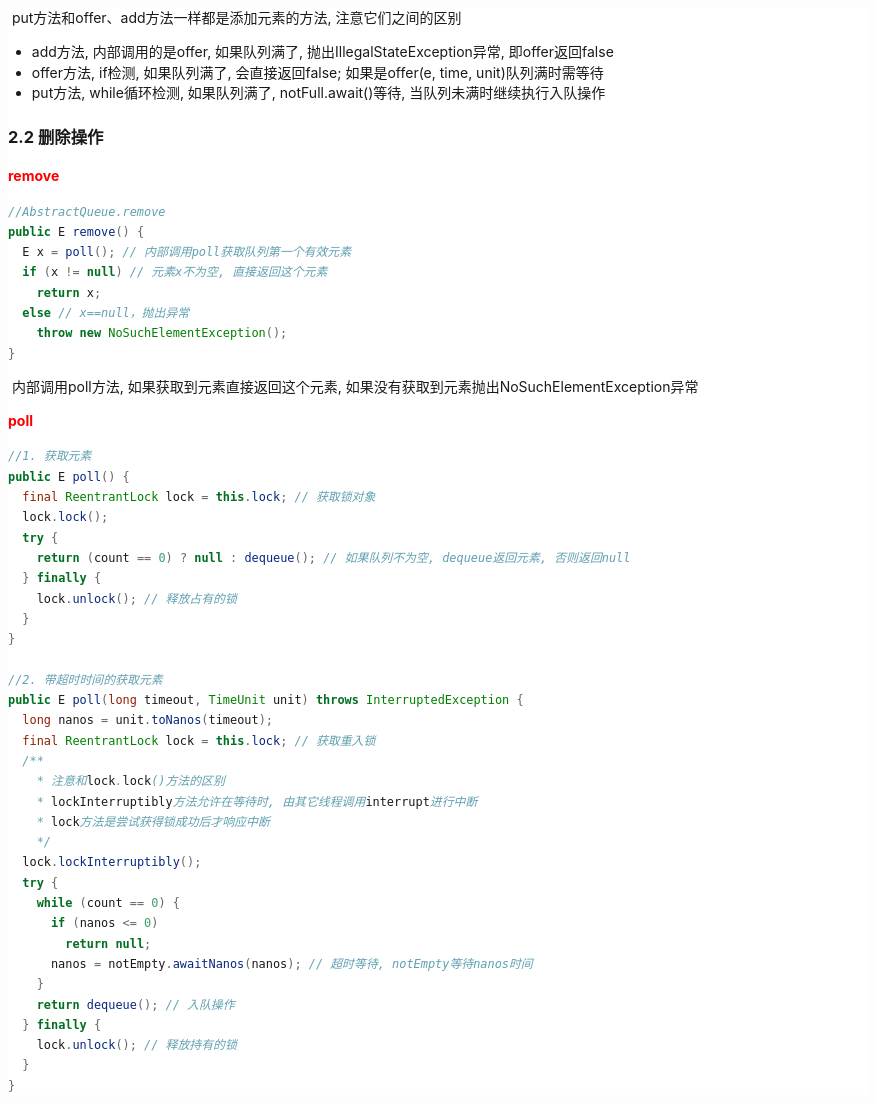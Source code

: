 ​		put方法和offer、add方法一样都是添加元素的方法, 注意它们之间的区别

- add方法, 内部调用的是offer, 如果队列满了, 抛出IllegalStateException异常, 即offer返回false
- offer方法, if检测, 如果队列满了, 会直接返回false; 如果是offer(e, time, unit)队列满时需等待
- put方法, while循环检测, 如果队列满了, notFull.await()等待, 当队列未满时继续执行入队操作



### 2.2 删除操作



**<font color="#f00">remove</font>**

```java
//AbstractQueue.remove
public E remove() {
  E x = poll(); // 内部调用poll获取队列第一个有效元素
  if (x != null) // 元素x不为空, 直接返回这个元素
    return x;
  else // x==null，抛出异常
    throw new NoSuchElementException();
}
```

​		内部调用poll方法, 如果获取到元素直接返回这个元素, 如果没有获取到元素抛出NoSuchElementException异常



**<font color="#f00">poll</font>**

```java
//1. 获取元素
public E poll() {
  final ReentrantLock lock = this.lock; // 获取锁对象
  lock.lock();
  try {
    return (count == 0) ? null : dequeue(); // 如果队列不为空, dequeue返回元素, 否则返回null
  } finally {
    lock.unlock(); // 释放占有的锁
  }
}

//2. 带超时时间的获取元素
public E poll(long timeout, TimeUnit unit) throws InterruptedException {
  long nanos = unit.toNanos(timeout);
  final ReentrantLock lock = this.lock; // 获取重入锁
  /**
  	* 注意和lock.lock()方法的区别
  	* lockInterruptibly方法允许在等待时, 由其它线程调用interrupt进行中断
  	* lock方法是尝试获得锁成功后才响应中断
  	*/
  lock.lockInterruptibly();
  try {
    while (count == 0) {
      if (nanos <= 0)
        return null;
      nanos = notEmpty.awaitNanos(nanos); // 超时等待, notEmpty等待nanos时间
    }
    return dequeue(); // 入队操作
  } finally {
    lock.unlock(); // 释放持有的锁
  }
}
```
